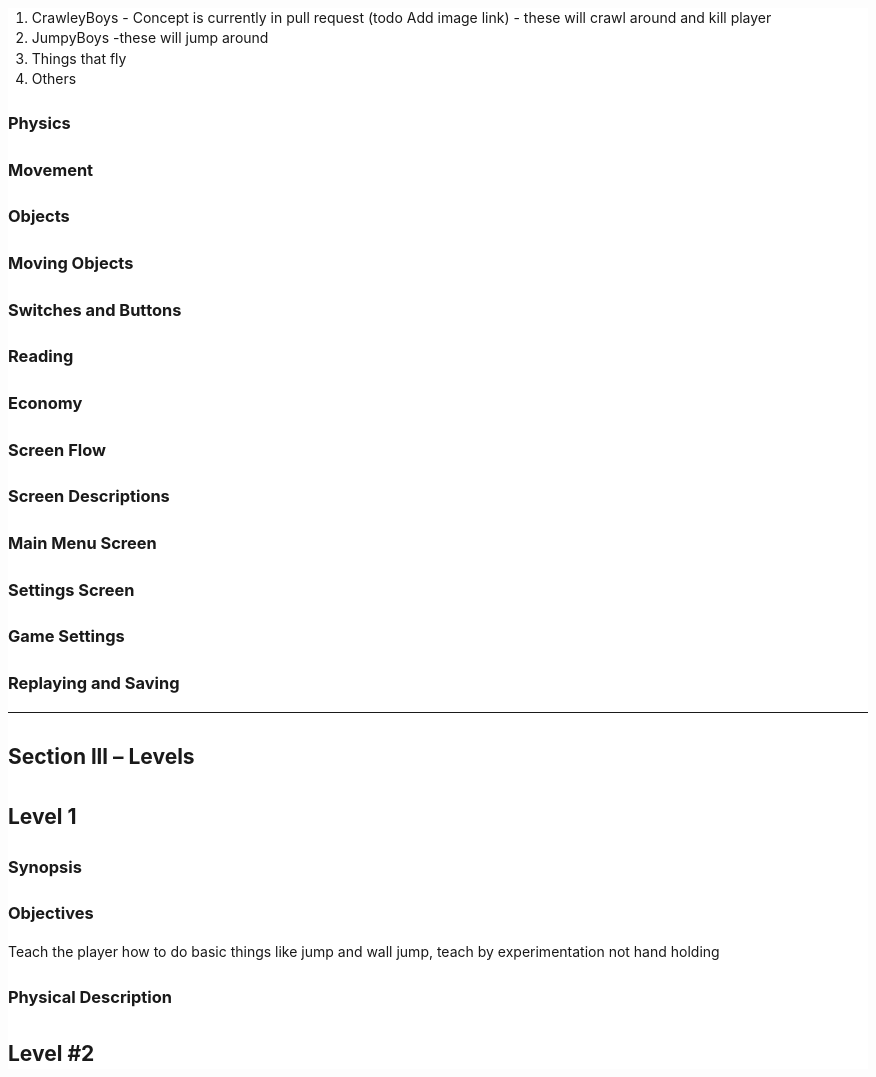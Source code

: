 1. CrawleyBoys - Concept is currently in pull request (todo Add image link) - these will crawl around and kill player 
3. JumpyBoys -these will jump around 
4. Things that fly 
5. Others

 
### Physics 

### Movement

### Objects

### Moving Objects

### Switches and Buttons

### Reading

### Economy

### Screen Flow 

### Screen Descriptions

### Main Menu Screen
 
### Settings Screen

### Game Settings

### Replaying and Saving 

________________
## Section lll – Levels
## Level 1
### Synopsis

### Objectives
Teach the player how to do basic things like jump and wall jump, teach by experimentation not hand holding  
### Physical Description
 
## Level #2
